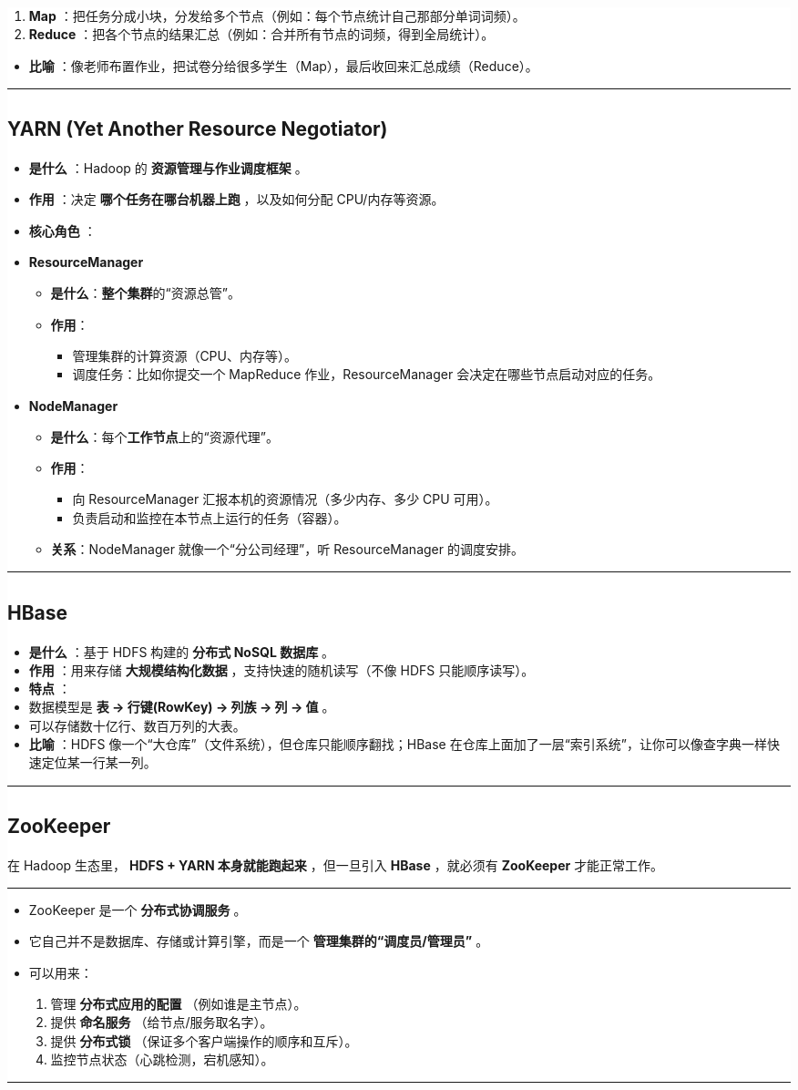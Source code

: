 1. **Map** ：把任务分成小块，分发给多个节点（例如：每个节点统计自己那部分单词词频）。
2. **Reduce** ：把各个节点的结果汇总（例如：合并所有节点的词频，得到全局统计）。

* **比喻** ：像老师布置作业，把试卷分给很多学生（Map），最后收回来汇总成绩（Reduce）。

---

## YARN (Yet Another Resource Negotiator)

* **是什么** ：Hadoop 的  **资源管理与作业调度框架** 。
* **作用** ：决定  **哪个任务在哪台机器上跑** ，以及如何分配 CPU/内存等资源。
* **核心角色** ：
* **ResourceManager**

    * **是什么**：**整个集群**的“资源总管”。
    * **作用**：

        * 管理集群的计算资源（CPU、内存等）。
        * 调度任务：比如你提交一个 MapReduce 作业，ResourceManager 会决定在哪些节点启动对应的任务。
* **NodeManager**

    * **是什么**：每个**工作节点**上的“资源代理”。
    * **作用**：

        * 向 ResourceManager 汇报本机的资源情况（多少内存、多少 CPU 可用）。
        * 负责启动和监控在本节点上运行的任务（容器）。
    * **关系**：NodeManager 就像一个“分公司经理”，听 ResourceManager 的调度安排。

---

## HBase

* **是什么** ：基于 HDFS 构建的  **分布式 NoSQL 数据库** 。
* **作用** ：用来存储  **大规模结构化数据** ，支持快速的随机读写（不像 HDFS 只能顺序读写）。
* **特点** ：
* 数据模型是  **表 → 行键(RowKey) → 列族 → 列 → 值** 。
* 可以存储数十亿行、数百万列的大表。
* **比喻** ：HDFS 像一个“大仓库”（文件系统），但仓库只能顺序翻找；HBase 在仓库上面加了一层“索引系统”，让你可以像查字典一样快速定位某一行某一列。

---

## ZooKeeper

在 Hadoop 生态里， **HDFS + YARN 本身就能跑起来** ，但一旦引入  **HBase** ，就必须有 **ZooKeeper** 才能正常工作。

---

* ZooKeeper 是一个  **分布式协调服务** 。
* 它自己并不是数据库、存储或计算引擎，而是一个  **管理集群的“调度员/管理员”** 。
* 可以用来：

    1. 管理  **分布式应用的配置** （例如谁是主节点）。
    2. 提供  **命名服务** （给节点/服务取名字）。
    3. 提供  **分布式锁** （保证多个客户端操作的顺序和互斥）。
    4. 监控节点状态（心跳检测，宕机感知）。

---